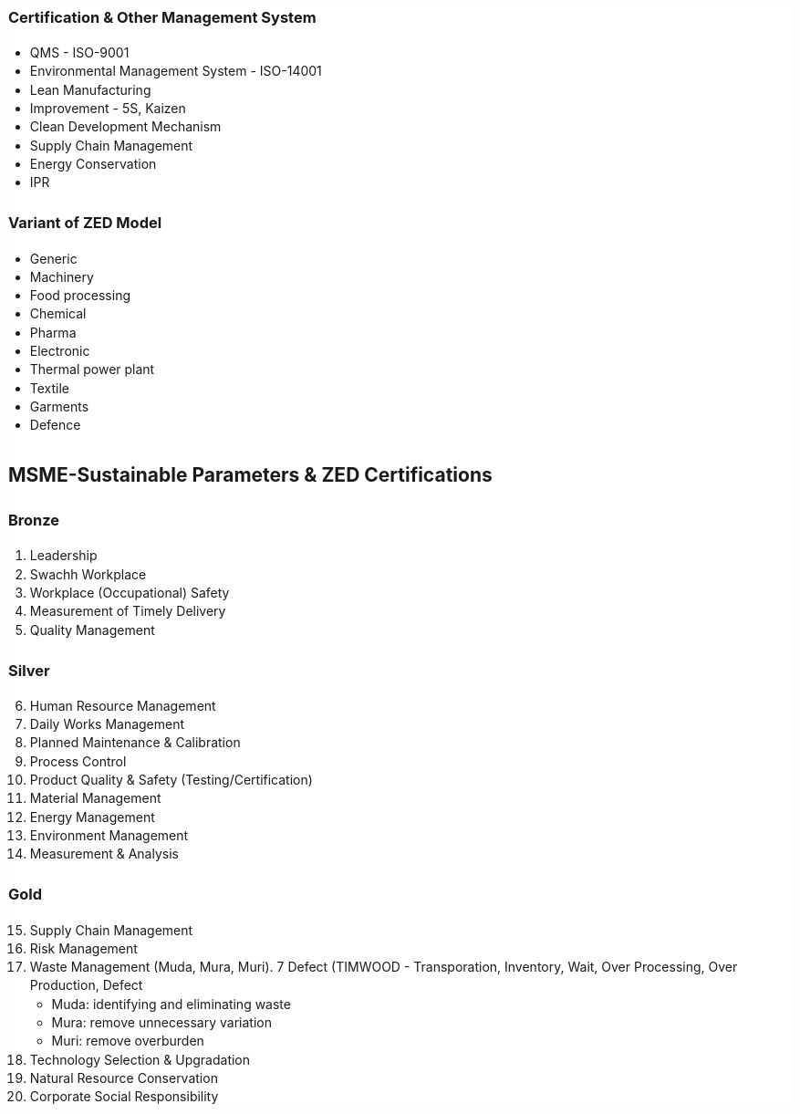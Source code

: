 ### Certification & Other Management System
- QMS - ISO-9001 
- Environmental Management System - ISO-14001
- Lean Manufacturing
- Improvement - 5S, Kaizen 
- Clean Development Mechanism
- Supply Chain Management 
- Energy Conservation 
- IPR

### Variant of ZED Model
- Generic
- Machinery
- Food processing
- Chemical
- Pharma
- Electronic
- Thermal power plant
- Textile
- Garments
- Defence

## MSME-Sustainable Parameters & ZED Certifications

### Bronze 
1. Leadership
2. Swachh Workplace
3. Workplace (Occupational) Safety
4. Measurement of Timely Delivery
5. Quality Management

### Silver
6. Human Resource Management
7. Daily Works Management
8. Planned Maintenance & Calibration
9. Process Control
10. Product Quality & Safety (Testing/Certification)
11. Material Management
12. Energy Management
13. Environment Management
14. Measurement & Analysis

### Gold
15. Supply Chain Management
16. Risk Management
17. Waste Management (Muda, Mura, Muri). 7 Defect (TIMWOOD - Transporation, Inventory, Wait, Over Processing, Over Production, Defect
	- Muda: identifying and eliminating waste
	- Mura: remove unnecessary variation
	- Muri: remove overburden
18. Technology Selection & Upgradation
19. Natural Resource Conservation
20. Corporate Social Responsibility
